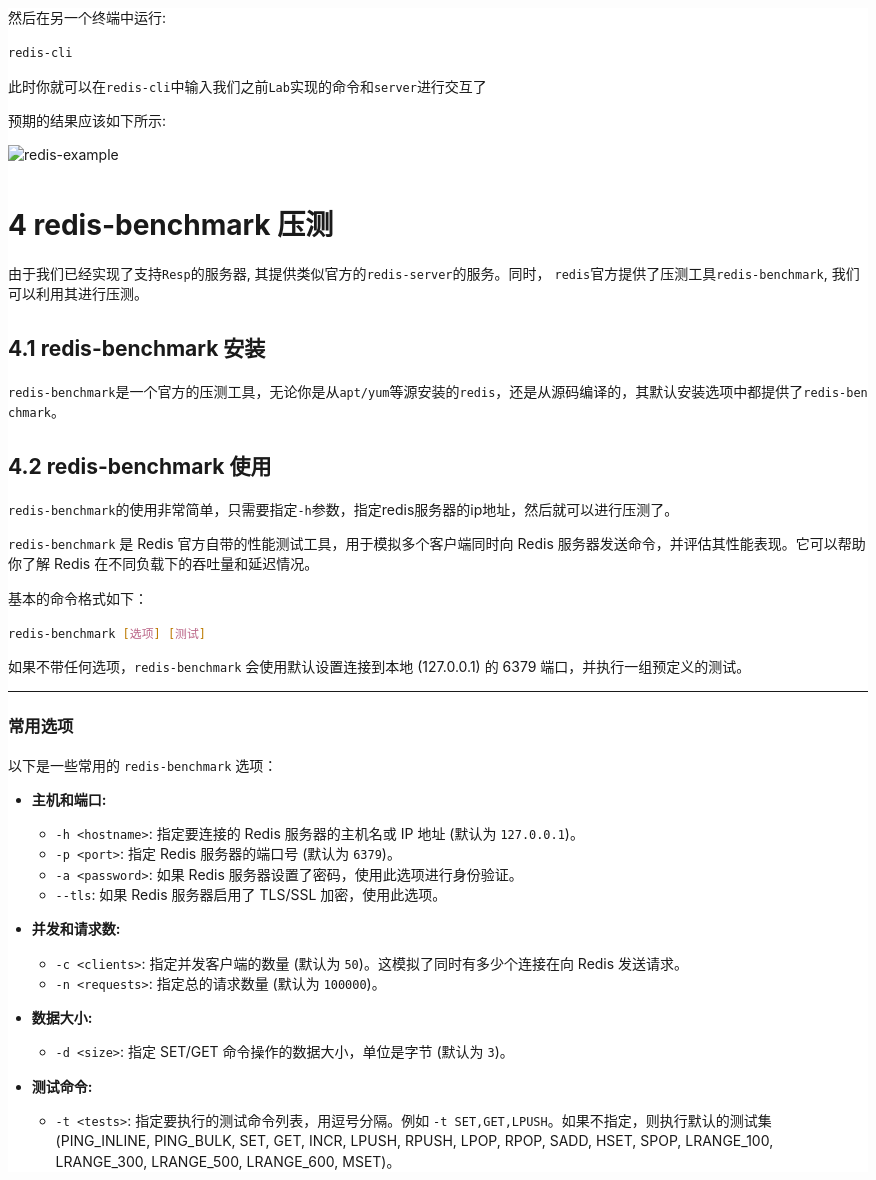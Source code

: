 然后在另一个终端中运行:
```bash
redis-cli 
```
此时你就可以在`redis-cli`中输入我们之前`Lab`实现的命令和`server`进行交互了

预期的结果应该如下所示:

![redis-example](../images/lab6/redis-example.png)

# 4 redis-benchmark 压测
由于我们已经实现了支持`Resp`的服务器, 其提供类似官方的`redis-server`的服务。同时， `redis`官方提供了压测工具`redis-benchmark`, 我们可以利用其进行压测。

## 4.1 redis-benchmark 安装
`redis-benchmark`是一个官方的压测工具，无论你是从`apt/yum`等源安装的`redis`，还是从源码编译的，其默认安装选项中都提供了`redis-benchmark`。

## 4.2 redis-benchmark 使用
`redis-benchmark`的使用非常简单，只需要指定`-h`参数，指定redis服务器的ip地址，然后就可以进行压测了。

`redis-benchmark` 是 Redis 官方自带的性能测试工具，用于模拟多个客户端同时向 Redis 服务器发送命令，并评估其性能表现。它可以帮助你了解 Redis 在不同负载下的吞吐量和延迟情况。

基本的命令格式如下：

```bash
redis-benchmark [选项] [测试]
```

如果不带任何选项，`redis-benchmark` 会使用默认设置连接到本地 (127.0.0.1) 的 6379 端口，并执行一组预定义的测试。

---
### 常用选项

以下是一些常用的 `redis-benchmark` 选项：

* **主机和端口:**
    * `-h <hostname>`: 指定要连接的 Redis 服务器的主机名或 IP 地址 (默认为 `127.0.0.1`)。
    * `-p <port>`: 指定 Redis 服务器的端口号 (默认为 `6379`)。
    * `-a <password>`: 如果 Redis 服务器设置了密码，使用此选项进行身份验证。
    * `--tls`: 如果 Redis 服务器启用了 TLS/SSL 加密，使用此选项。

* **并发和请求数:**
    * `-c <clients>`: 指定并发客户端的数量 (默认为 `50`)。这模拟了同时有多少个连接在向 Redis 发送请求。
    * `-n <requests>`: 指定总的请求数量 (默认为 `100000`)。

* **数据大小:**
    * `-d <size>`: 指定 SET/GET 命令操作的数据大小，单位是字节 (默认为 `3`)。

* **测试命令:**
    * `-t <tests>`: 指定要执行的测试命令列表，用逗号分隔。例如 `-t SET,GET,LPUSH`。如果不指定，则执行默认的测试集 (PING_INLINE, PING_BULK, SET, GET, INCR, LPUSH, RPUSH, LPOP, RPOP, SADD, HSET, SPOP, LRANGE_100, LRANGE_300, LRANGE_500, LRANGE_600, MSET)。
